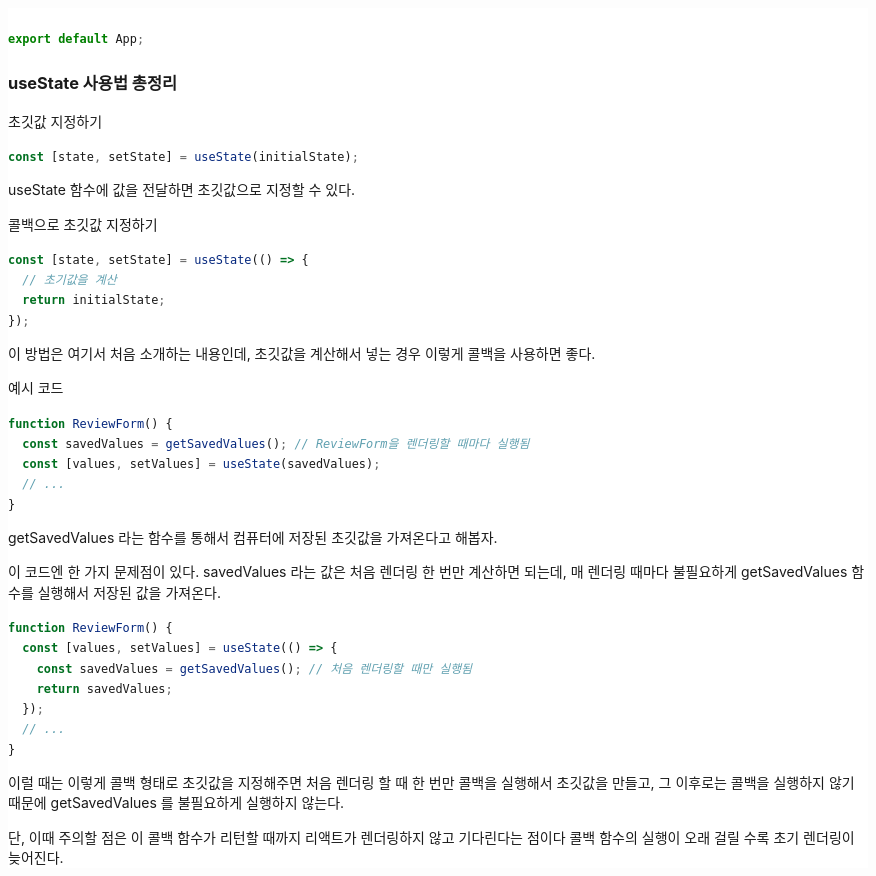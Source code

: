 ```js

export default App;
```

### useState 사용법 총정리

초깃값 지정하기

```js
const [state, setState] = useState(initialState);
```

useState 함수에 값을 전달하면 초깃값으로 지정할 수 있다.

콜백으로 초깃값 지정하기

```js
const [state, setState] = useState(() => {
  // 초기값을 계산
  return initialState;
});
```

이 방법은 여기서 처음 소개하는 내용인데,
초깃값을 계산해서 넣는 경우 이렇게 콜백을 사용하면 좋다.

예시 코드

```js
function ReviewForm() {
  const savedValues = getSavedValues(); // ReviewForm을 렌더링할 때마다 실행됨
  const [values, setValues] = useState(savedValues);
  // ...
}
```

getSavedValues 라는 함수를 통해서 컴퓨터에 저장된 초깃값을 가져온다고 해봅자.

이 코드엔 한 가지 문제점이 있다. savedValues 라는 값은 처음 렌더링 한 번만 계산하면 되는데,
매 렌더링 때마다 불필요하게 getSavedValues 함수를 실행해서 저장된 값을 가져온다.

```js
function ReviewForm() {
  const [values, setValues] = useState(() => {
    const savedValues = getSavedValues(); // 처음 렌더링할 때만 실행됨
    return savedValues;
  });
  // ...
}
```

이럴 때는 이렇게 콜백 형태로 초깃값을 지정해주면
처음 렌더링 할 때 한 번만 콜백을 실행해서 초깃값을 만들고,
그 이후로는 콜백을 실행하지 않기 때문에 getSavedValues 를 불필요하게 실행하지 않는다.

단, 이때 주의할 점은 이 콜백 함수가 리턴할 때까지 리액트가 렌더링하지 않고 기다린다는 점이다
콜백 함수의 실행이 오래 걸릴 수록 초기 렌더링이 늦어진다.


[name]: value,